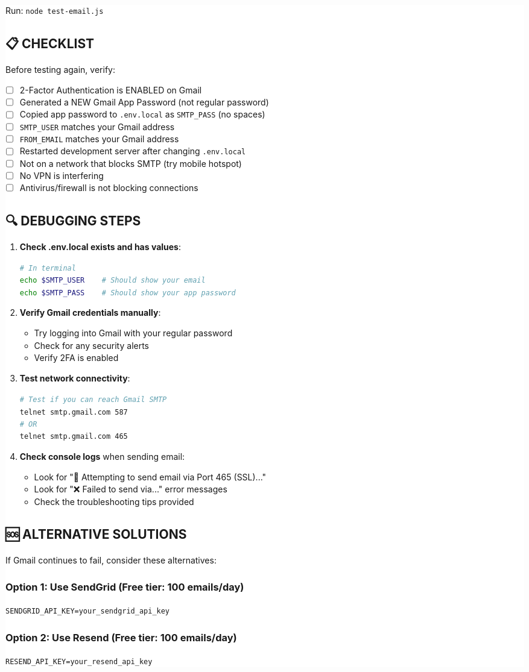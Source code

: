 Run: `node test-email.js`

## 📋 CHECKLIST

Before testing again, verify:

- [ ] 2-Factor Authentication is ENABLED on Gmail
- [ ] Generated a NEW Gmail App Password (not regular password)
- [ ] Copied app password to `.env.local` as `SMTP_PASS` (no spaces)
- [ ] `SMTP_USER` matches your Gmail address
- [ ] `FROM_EMAIL` matches your Gmail address
- [ ] Restarted development server after changing `.env.local`
- [ ] Not on a network that blocks SMTP (try mobile hotspot)
- [ ] No VPN is interfering
- [ ] Antivirus/firewall is not blocking connections

## 🔍 DEBUGGING STEPS

1. **Check .env.local exists and has values**:
   ```bash
   # In terminal
   echo $SMTP_USER    # Should show your email
   echo $SMTP_PASS    # Should show your app password
   ```

2. **Verify Gmail credentials manually**:
   - Try logging into Gmail with your regular password
   - Check for any security alerts
   - Verify 2FA is enabled

3. **Test network connectivity**:
   ```bash
   # Test if you can reach Gmail SMTP
   telnet smtp.gmail.com 587
   # OR
   telnet smtp.gmail.com 465
   ```

4. **Check console logs** when sending email:
   - Look for "📧 Attempting to send email via Port 465 (SSL)..."
   - Look for "❌ Failed to send via..." error messages
   - Check the troubleshooting tips provided

## 🆘 ALTERNATIVE SOLUTIONS

If Gmail continues to fail, consider these alternatives:

### Option 1: Use SendGrid (Free tier: 100 emails/day)
```env
SENDGRID_API_KEY=your_sendgrid_api_key
```

### Option 2: Use Resend (Free tier: 100 emails/day)
```env
RESEND_API_KEY=your_resend_api_key
```

